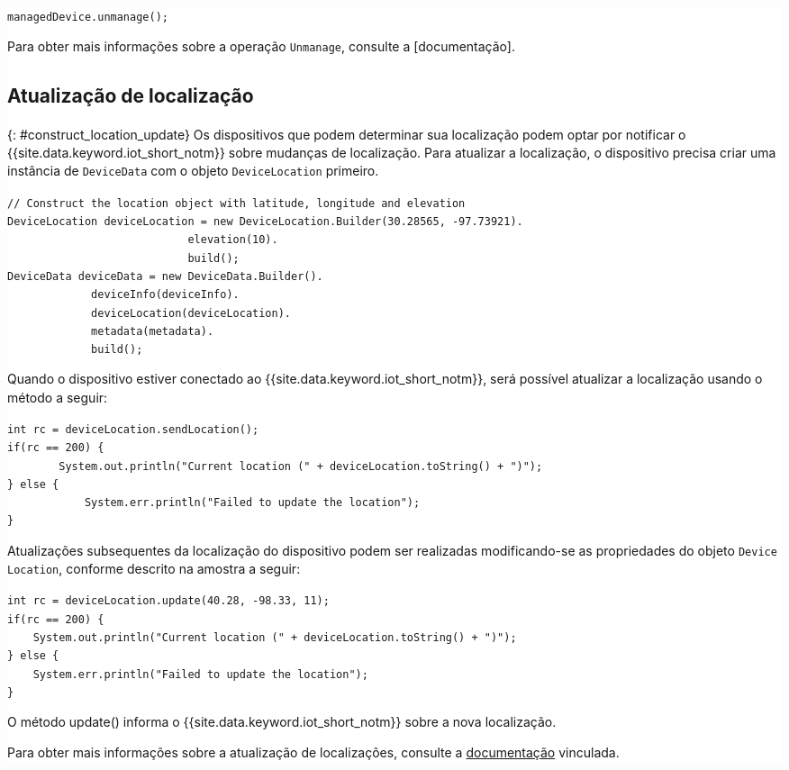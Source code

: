 ```
managedDevice.unmanage();
```

Para obter mais informações sobre a operação `Unmanage`, consulte a [documentação].

  [documentation]:../device_mgmt/operations/manage.html

## Atualização de localização
{: #construct_location_update}
Os dispositivos que podem determinar sua localização podem optar por notificar o {{site.data.keyword.iot_short_notm}} sobre mudanças de localização. Para atualizar a localização, o dispositivo precisa criar uma instância de `DeviceData` com o objeto `DeviceLocation` primeiro.

```
// Construct the location object with latitude, longitude and elevation
DeviceLocation deviceLocation = new DeviceLocation.Builder(30.28565, -97.73921).
                            elevation(10).
                            build();
DeviceData deviceData = new DeviceData.Builder().
             deviceInfo(deviceInfo).
             deviceLocation(deviceLocation).
             metadata(metadata).
             build();
```

Quando o dispositivo estiver conectado ao {{site.data.keyword.iot_short_notm}}, será possível atualizar a localização usando o método a seguir:

```
int rc = deviceLocation.sendLocation();
if(rc == 200) {
        System.out.println("Current location (" + deviceLocation.toString() + ")");
} else {
            System.err.println("Failed to update the location");
}
```

Atualizações subsequentes da localização do dispositivo podem ser realizadas modificando-se as propriedades do objeto `DeviceLocation`, conforme descrito na amostra a seguir:

```
int rc = deviceLocation.update(40.28, -98.33, 11);
if(rc == 200) {
    System.out.println("Current location (" + deviceLocation.toString() + ")");
} else {
    System.err.println("Failed to update the location");
}
```

O método update() informa o {{site.data.keyword.iot_short_notm}} sobre a nova localização.

Para obter mais informações sobre a atualização de localizações, consulte a [documentação](../device_mgmt/operations/update.html) vinculada.




  [DeviceActionHandlerSample]: https://github.com/ibm-messaging/iot-java/blob/master/samples/iotfdevicemanagement/src/com/ibm/iotf/sample/devicemgmt/device/DeviceActionHandlerSample.java